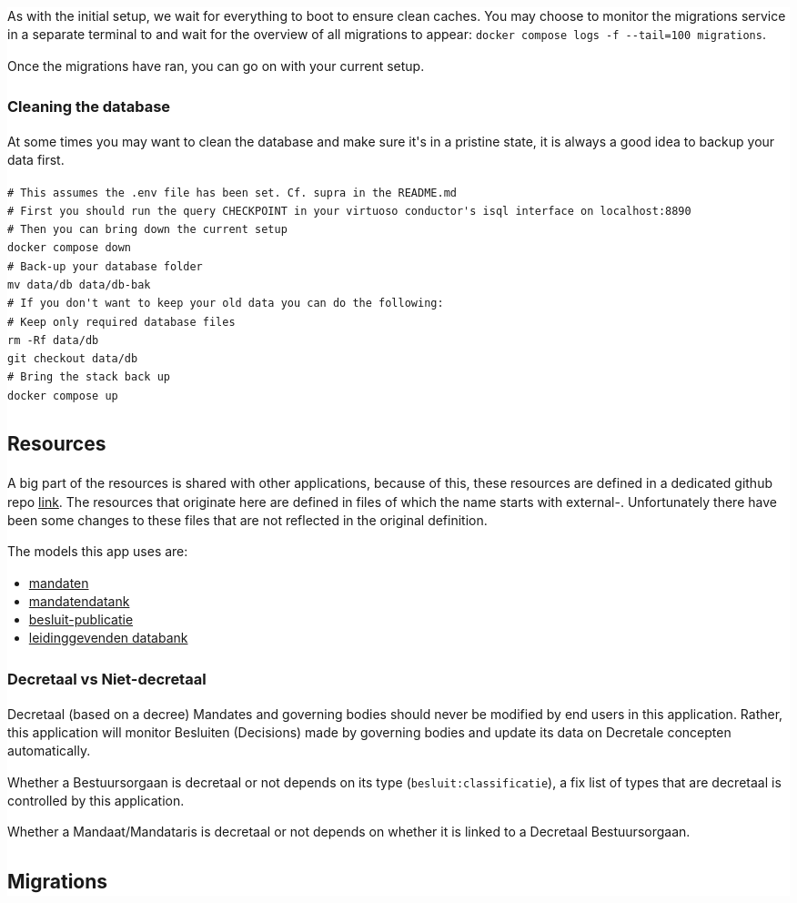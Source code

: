 As with the initial setup, we wait for everything to boot to ensure clean caches. You may choose to monitor the migrations service in a separate terminal to and wait for the overview of all migrations to appear: `docker compose logs -f --tail=100 migrations`.

Once the migrations have ran, you can go on with your current setup.

### Cleaning the database

At some times you may want to clean the database and make sure it's in a pristine state, it is always a good idea to backup your data first.

```
# This assumes the .env file has been set. Cf. supra in the README.md
# First you should run the query CHECKPOINT in your virtuoso conductor's isql interface on localhost:8890
# Then you can bring down the current setup
docker compose down
# Back-up your database folder
mv data/db data/db-bak
# If you don't want to keep your old data you can do the following:
# Keep only required database files
rm -Rf data/db
git checkout data/db
# Bring the stack back up
docker compose up
```

## Resources

A big part of the resources is shared with other applications, because of this, these resources are defined in a dedicated github repo [link](https://github.com/lblod/domain-files). The resources that originate here are defined in files of which the name starts with external-. Unfortunately there have been some changes to these files that are not reflected in the original definition.

The models this app uses are:

- [mandaten](http://data.vlaanderen.be/ns/mandaat)
- [mandatendatank](https://data.vlaanderen.be/doc/applicatieprofiel/mandatendatabank/)
- [besluit-publicatie](https://data.vlaanderen.be/doc/applicatieprofiel/besluit-publicatie/)
- [leidinggevenden databank](https://lblod.github.io/pages-vendors/#/docs/leidinggevenden)

### Decretaal vs Niet-decretaal

Decretaal (based on a decree) Mandates and governing bodies should never be modified by end users in this application. Rather, this application will monitor Besluiten (Decisions) made by governing bodies and update its data on Decretale concepten automatically.

Whether a Bestuursorgaan is decretaal or not depends on its type (`besluit:classificatie`), a fix list of types that are decretaal is controlled by this application.

Whether a Mandaat/Mandataris is decretaal or not depends on whether it is linked to a Decretaal Bestuursorgaan.

## Migrations
